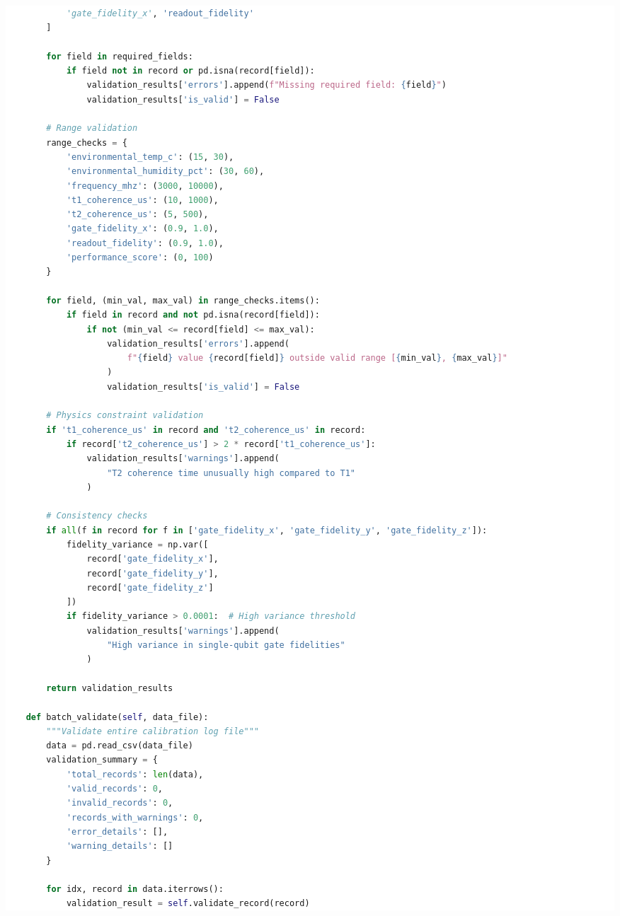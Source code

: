 ```python
            'gate_fidelity_x', 'readout_fidelity'
        ]
        
        for field in required_fields:
            if field not in record or pd.isna(record[field]):
                validation_results['errors'].append(f"Missing required field: {field}")
                validation_results['is_valid'] = False
        
        # Range validation
        range_checks = {
            'environmental_temp_c': (15, 30),
            'environmental_humidity_pct': (30, 60),
            'frequency_mhz': (3000, 10000),
            't1_coherence_us': (10, 1000),
            't2_coherence_us': (5, 500),
            'gate_fidelity_x': (0.9, 1.0),
            'readout_fidelity': (0.9, 1.0),
            'performance_score': (0, 100)
        }
        
        for field, (min_val, max_val) in range_checks.items():
            if field in record and not pd.isna(record[field]):
                if not (min_val <= record[field] <= max_val):
                    validation_results['errors'].append(
                        f"{field} value {record[field]} outside valid range [{min_val}, {max_val}]"
                    )
                    validation_results['is_valid'] = False
        
        # Physics constraint validation
        if 't1_coherence_us' in record and 't2_coherence_us' in record:
            if record['t2_coherence_us'] > 2 * record['t1_coherence_us']:
                validation_results['warnings'].append(
                    "T2 coherence time unusually high compared to T1"
                )
        
        # Consistency checks
        if all(f in record for f in ['gate_fidelity_x', 'gate_fidelity_y', 'gate_fidelity_z']):
            fidelity_variance = np.var([
                record['gate_fidelity_x'],
                record['gate_fidelity_y'], 
                record['gate_fidelity_z']
            ])
            if fidelity_variance > 0.0001:  # High variance threshold
                validation_results['warnings'].append(
                    "High variance in single-qubit gate fidelities"
                )
        
        return validation_results
    
    def batch_validate(self, data_file):
        """Validate entire calibration log file"""
        data = pd.read_csv(data_file)
        validation_summary = {
            'total_records': len(data),
            'valid_records': 0,
            'invalid_records': 0,
            'records_with_warnings': 0,
            'error_details': [],
            'warning_details': []
        }
        
        for idx, record in data.iterrows():
            validation_result = self.validate_record(record)
```